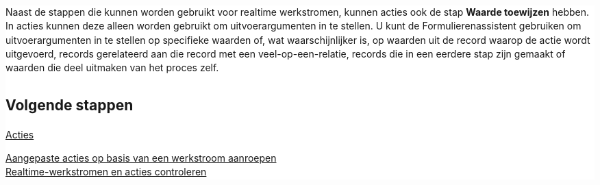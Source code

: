  Naast de stappen die kunnen worden gebruikt voor realtime werkstromen, kunnen acties ook de stap **Waarde toewijzen** hebben.  In acties kunnen deze alleen worden gebruikt om uitvoerargumenten in te stellen. U kunt de Formulierenassistent gebruiken om uitvoerargumenten in te stellen op specifieke waarden of, wat waarschijnlijker is, op waarden uit de record waarop de actie wordt uitgevoerd, records gerelateerd aan die record met een veel-op-een-relatie, records die in een eerdere stap zijn gemaakt of waarden die deel uitmaken van het proces zelf.  
  
## <a name="next-steps"></a>Volgende stappen  
 [Acties](actions.md)  

 [Aangepaste acties op basis van een werkstroom aanroepen](invoke-custom-actions-workflow-dialog.md)   
 [Realtime-werkstromen en acties controleren](monitor-manage-processes.md#BKMK_MonitorSyncWorkflows)
 
 
